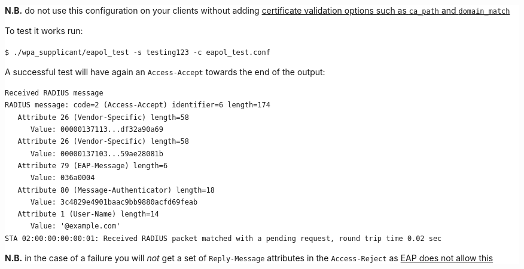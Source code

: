 **N.B.** do not use this configuration on your clients without adding [certificate validation options such as `ca_path` and `domain_match`](https://w1.fi/cgit/hostap/plain/wpa_supplicant/wpa_supplicant.conf)

To test it works run:

    $ ./wpa_supplicant/eapol_test -s testing123 -c eapol_test.conf

A successful test will have again an `Access-Accept` towards the end of the output:

    Received RADIUS message
    RADIUS message: code=2 (Access-Accept) identifier=6 length=174
       Attribute 26 (Vendor-Specific) length=58
          Value: 00000137113...df32a90a69
       Attribute 26 (Vendor-Specific) length=58
          Value: 00000137103...59ae28081b
       Attribute 79 (EAP-Message) length=6
          Value: 036a0004
       Attribute 80 (Message-Authenticator) length=18
          Value: 3c4829e4901baac9bb9880acfd69feab
       Attribute 1 (User-Name) length=14
          Value: '@example.com'
    STA 02:00:00:00:00:01: Received RADIUS packet matched with a pending request, round trip time 0.02 sec

**N.B.** in the case of a failure you will *not* get a set of `Reply-Message` attributes in the `Access-Reject` as [EAP does not allow this](https://tools.ietf.org/html/rfc3579#section-2.6.5)
